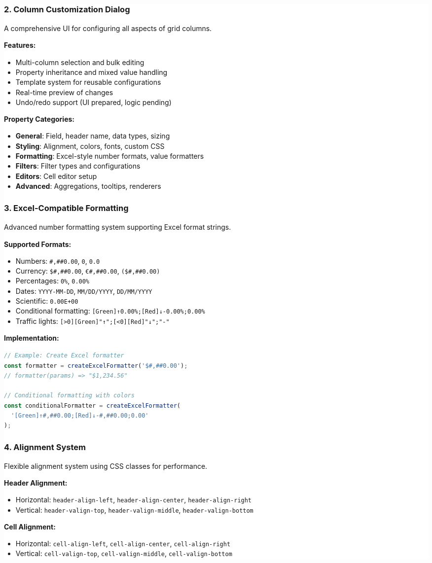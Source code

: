 ### 2. Column Customization Dialog
A comprehensive UI for configuring all aspects of grid columns.

**Features:**
- Multi-column selection and bulk editing
- Property inheritance and mixed value handling
- Template system for reusable configurations
- Real-time preview of changes
- Undo/redo support (UI prepared, logic pending)

**Property Categories:**
- **General**: Field, header name, data types, sizing
- **Styling**: Alignment, colors, fonts, custom CSS
- **Formatting**: Excel-style number formats, value formatters
- **Filters**: Filter types and configurations
- **Editors**: Cell editor setup
- **Advanced**: Aggregations, tooltips, renderers

### 3. Excel-Compatible Formatting
Advanced number formatting system supporting Excel format strings.

**Supported Formats:**
- Numbers: `#,##0.00`, `0`, `0.0`
- Currency: `$#,##0.00`, `€#,##0.00`, `($#,##0.00)`
- Percentages: `0%`, `0.00%`
- Dates: `YYYY-MM-DD`, `MM/DD/YYYY`, `DD/MM/YYYY`
- Scientific: `0.00E+00`
- Conditional formatting: `[Green]↑0.00%;[Red]↓-0.00%;0.00%`
- Traffic lights: `[>0][Green]"↑";[<0][Red]"↓";"-"`

**Implementation:**
```typescript
// Example: Create Excel formatter
const formatter = createExcelFormatter('$#,##0.00');
// formatter(params) => "$1,234.56"

// Conditional formatting with colors
const conditionalFormatter = createExcelFormatter(
  '[Green]↑#,##0.00;[Red]↓-#,##0.00;0.00'
);
```

### 4. Alignment System
Flexible alignment system using CSS classes for performance.

**Header Alignment:**
- Horizontal: `header-align-left`, `header-align-center`, `header-align-right`
- Vertical: `header-valign-top`, `header-valign-middle`, `header-valign-bottom`

**Cell Alignment:**
- Horizontal: `cell-align-left`, `cell-align-center`, `cell-align-right`
- Vertical: `cell-valign-top`, `cell-valign-middle`, `cell-valign-bottom`
